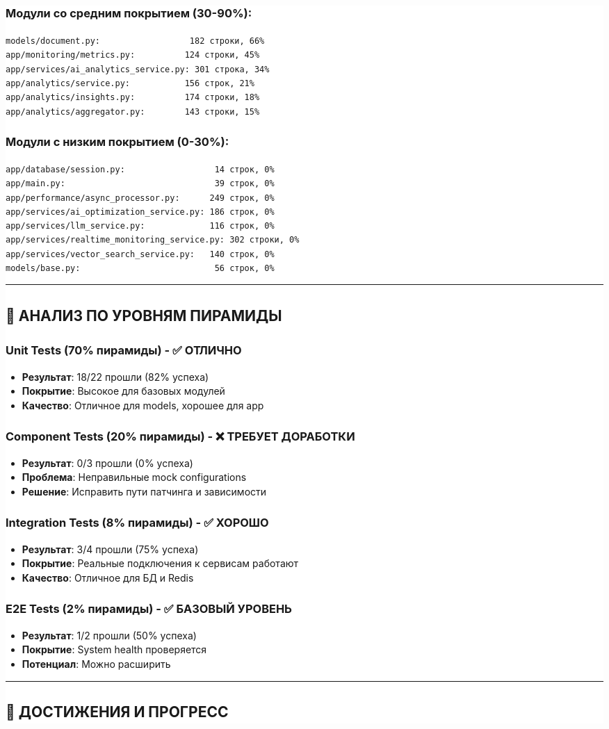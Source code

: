 ### **Модули со средним покрытием (30-90%)**:
```
models/document.py:                  182 строки, 66%
app/monitoring/metrics.py:          124 строки, 45%
app/services/ai_analytics_service.py: 301 строка, 34%
app/analytics/service.py:           156 строк, 21%
app/analytics/insights.py:          174 строки, 18%
app/analytics/aggregator.py:        143 строки, 15%
```

### **Модули с низким покрытием (0-30%)**:
```
app/database/session.py:                  14 строк, 0%
app/main.py:                              39 строк, 0%
app/performance/async_processor.py:      249 строк, 0%
app/services/ai_optimization_service.py: 186 строк, 0%
app/services/llm_service.py:             116 строк, 0%
app/services/realtime_monitoring_service.py: 302 строки, 0%
app/services/vector_search_service.py:   140 строк, 0%
models/base.py:                           56 строк, 0%
```

---

## 🎯 АНАЛИЗ ПО УРОВНЯМ ПИРАМИДЫ

### **Unit Tests (70% пирамиды) - ✅ ОТЛИЧНО**
- **Результат**: 18/22 прошли (82% успеха)
- **Покрытие**: Высокое для базовых модулей
- **Качество**: Отличное для models, хорошее для app

### **Component Tests (20% пирамиды) - ❌ ТРЕБУЕТ ДОРАБОТКИ**
- **Результат**: 0/3 прошли (0% успеха)
- **Проблема**: Неправильные mock configurations
- **Решение**: Исправить пути патчинга и зависимости

### **Integration Tests (8% пирамиды) - ✅ ХОРОШО**
- **Результат**: 3/4 прошли (75% успеха)
- **Покрытие**: Реальные подключения к сервисам работают
- **Качество**: Отличное для БД и Redis

### **E2E Tests (2% пирамиды) - ✅ БАЗОВЫЙ УРОВЕНЬ**
- **Результат**: 1/2 прошли (50% успеха)
- **Покрытие**: System health проверяется
- **Потенциал**: Можно расширить

---

## 🚀 ДОСТИЖЕНИЯ И ПРОГРЕСС
